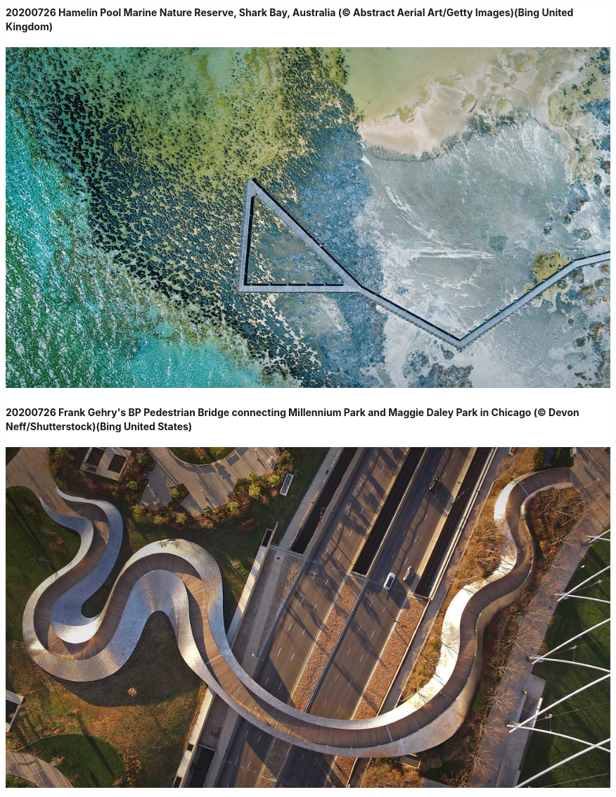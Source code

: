 #### 20200726 Hamelin Pool Marine Nature Reserve, Shark Bay, Australia (© Abstract Aerial Art/Getty Images)(Bing United Kingdom)

![](20200726_HamelinPool_1920x1080.jpg)

#### 20200726 Frank Gehry\'s BP Pedestrian Bridge connecting Millennium Park and Maggie Daley Park in Chicago (© Devon Neff/Shutterstock)(Bing United States)

![](20200726_ADA30_1920x1080.jpg)

